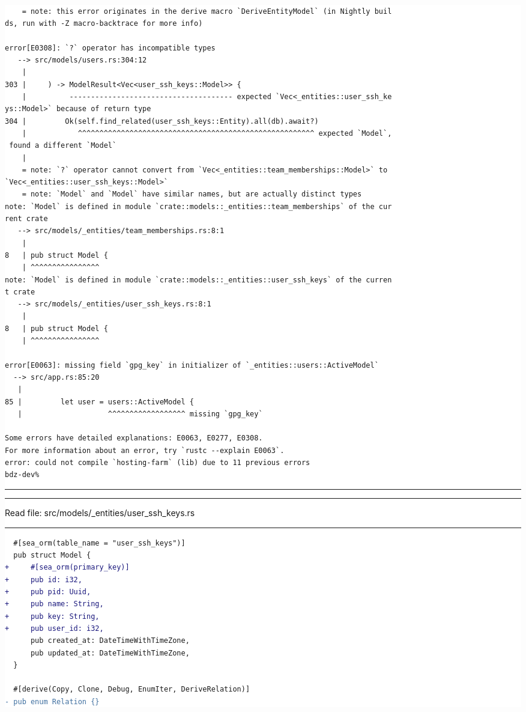 ```
    = note: this error originates in the derive macro `DeriveEntityModel` (in Nightly buil
ds, run with -Z macro-backtrace for more info)

error[E0308]: `?` operator has incompatible types
   --> src/models/users.rs:304:12
    |
303 |     ) -> ModelResult<Vec<user_ssh_keys::Model>> {
    |          -------------------------------------- expected `Vec<_entities::user_ssh_ke
ys::Model>` because of return type
304 |         Ok(self.find_related(user_ssh_keys::Entity).all(db).await?)
    |            ^^^^^^^^^^^^^^^^^^^^^^^^^^^^^^^^^^^^^^^^^^^^^^^^^^^^^^^ expected `Model`,
 found a different `Model`
    |
    = note: `?` operator cannot convert from `Vec<_entities::team_memberships::Model>` to 
`Vec<_entities::user_ssh_keys::Model>`
    = note: `Model` and `Model` have similar names, but are actually distinct types
note: `Model` is defined in module `crate::models::_entities::team_memberships` of the cur
rent crate
   --> src/models/_entities/team_memberships.rs:8:1
    |
8   | pub struct Model {
    | ^^^^^^^^^^^^^^^^
note: `Model` is defined in module `crate::models::_entities::user_ssh_keys` of the curren
t crate
   --> src/models/_entities/user_ssh_keys.rs:8:1
    |
8   | pub struct Model {
    | ^^^^^^^^^^^^^^^^

error[E0063]: missing field `gpg_key` in initializer of `_entities::users::ActiveModel`
  --> src/app.rs:85:20
   |
85 |         let user = users::ActiveModel {
   |                    ^^^^^^^^^^^^^^^^^^ missing `gpg_key`

Some errors have detailed explanations: E0063, E0277, E0308.
For more information about an error, try `rustc --explain E0063`.
error: could not compile `hosting-farm` (lib) due to 11 previous errors
bdz-dev%
```

---



---

Read file: src/models/_entities/user_ssh_keys.rs

---

```diff
  #[sea_orm(table_name = "user_ssh_keys")]
  pub struct Model {
+     #[sea_orm(primary_key)]
+     pub id: i32,
+     pub pid: Uuid,
+     pub name: String,
+     pub key: String,
+     pub user_id: i32,
      pub created_at: DateTimeWithTimeZone,
      pub updated_at: DateTimeWithTimeZone,
  }
  
  #[derive(Copy, Clone, Debug, EnumIter, DeriveRelation)]
- pub enum Relation {}
```
